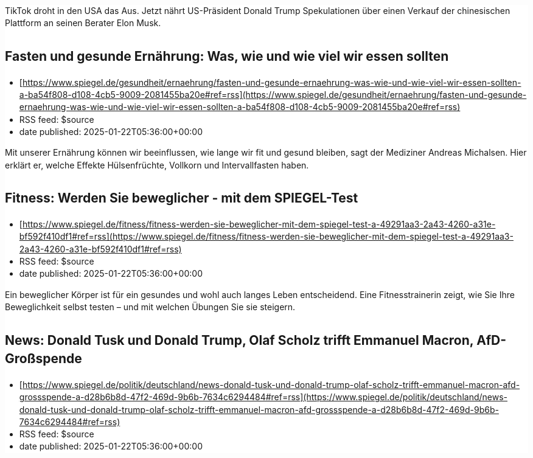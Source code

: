TikTok droht in den USA das Aus. Jetzt nährt US-Präsident Donald Trump Spekulationen über einen Verkauf der chinesischen Plattform an seinen Berater Elon Musk.

## Fasten und gesunde Ernährung: Was, wie und wie viel wir essen sollten
 - [https://www.spiegel.de/gesundheit/ernaehrung/fasten-und-gesunde-ernaehrung-was-wie-und-wie-viel-wir-essen-sollten-a-ba54f808-d108-4cb5-9009-2081455ba20e#ref=rss](https://www.spiegel.de/gesundheit/ernaehrung/fasten-und-gesunde-ernaehrung-was-wie-und-wie-viel-wir-essen-sollten-a-ba54f808-d108-4cb5-9009-2081455ba20e#ref=rss)
 - RSS feed: $source
 - date published: 2025-01-22T05:36:00+00:00

Mit unserer Ernährung können wir beeinflussen, wie lange wir fit und gesund bleiben, sagt der Mediziner Andreas Michalsen. Hier erklärt er, welche Effekte Hülsenfrüchte, Vollkorn und Intervallfasten haben.

## Fitness: Werden Sie beweglicher - mit dem SPIEGEL-Test
 - [https://www.spiegel.de/fitness/fitness-werden-sie-beweglicher-mit-dem-spiegel-test-a-49291aa3-2a43-4260-a31e-bf592f410df1#ref=rss](https://www.spiegel.de/fitness/fitness-werden-sie-beweglicher-mit-dem-spiegel-test-a-49291aa3-2a43-4260-a31e-bf592f410df1#ref=rss)
 - RSS feed: $source
 - date published: 2025-01-22T05:36:00+00:00

Ein beweglicher Körper ist für ein gesundes und wohl auch langes Leben entscheidend. Eine Fitnesstrainerin zeigt, wie Sie Ihre Beweglichkeit selbst testen – und mit welchen Übungen Sie sie steigern.

## News: Donald Tusk und Donald Trump, Olaf Scholz trifft Emmanuel Macron, AfD-Großspende
 - [https://www.spiegel.de/politik/deutschland/news-donald-tusk-und-donald-trump-olaf-scholz-trifft-emmanuel-macron-afd-grossspende-a-d28b6b8d-47f2-469d-9b6b-7634c6294484#ref=rss](https://www.spiegel.de/politik/deutschland/news-donald-tusk-und-donald-trump-olaf-scholz-trifft-emmanuel-macron-afd-grossspende-a-d28b6b8d-47f2-469d-9b6b-7634c6294484#ref=rss)
 - RSS feed: $source
 - date published: 2025-01-22T05:36:00+00:00

